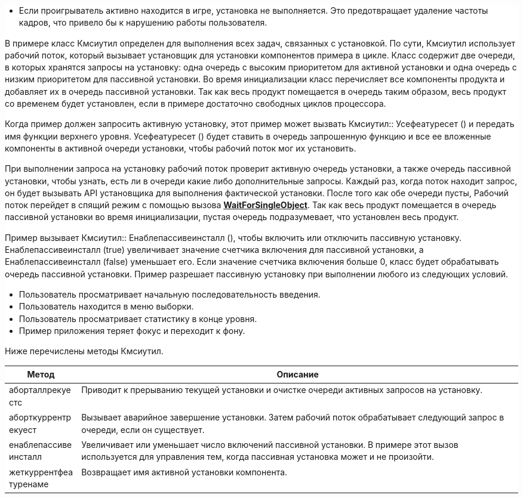 -   Если проигрыватель активно находится в игре, установка не выполняется. Это предотвращает удаление частоты кадров, что привело бы к нарушению работы пользователя.

В примере класс Кмсиутил определен для выполнения всех задач, связанных с установкой. По сути, Кмсиутил использует рабочий поток, который вызывает установщик для установки компонентов примера в цикле. Класс содержит две очереди, в которых хранятся запросы на установку: одна очередь с высоким приоритетом для активной установки и одна очередь с низким приоритетом для пассивной установки. Во время инициализации класс перечисляет все компоненты продукта и добавляет их в очередь пассивной установки. Так как весь продукт помещается в очередь таким образом, весь продукт со временем будет установлен, если в примере достаточно свободных циклов процессора.

Когда пример должен запросить активную установку, этот пример может вызвать Кмсиутил:: Усефеатуресет () и передать имя функции верхнего уровня. Усефеатуресет () будет ставить в очередь запрошенную функцию и все ее вложенные компоненты в активной очереди установки, чтобы рабочий поток мог их установить.

При выполнении запроса на установку рабочий поток проверит активную очередь установки, а также очередь пассивной установки, чтобы узнать, есть ли в очереди какие либо дополнительные запросы. Каждый раз, когда поток находит запрос, он будет вызывать API установщика для выполнения фактической установки. После того как обе очереди пусты, Рабочий поток перейдет в спящий режим с помощью вызова [**WaitForSingleObject**](/windows/desktop/api/synchapi/nf-synchapi-waitforsingleobject). Так как весь продукт помещается в очередь пассивной установки во время инициализации, пустая очередь подразумевает, что установлен весь продукт.

Пример вызывает Кмсиутил:: Енаблепассивеинсталл (), чтобы включить или отключить пассивную установку. Енаблепассивеинсталл (true) увеличивает значение счетчика включения для пассивной установки, а Енаблепассивеинсталл (false) уменьшает его. Если значение счетчика включения больше 0, класс будет обрабатывать очередь пассивной установки. Пример разрешает пассивную установку при выполнении любого из следующих условий.

-   Пользователь просматривает начальную последовательность введения.
-   Пользователь находится в меню выборки.
-   Пользователь просматривает статистику в конце уровня.
-   Пример приложения теряет фокус и переходит к фону.

Ниже перечислены методы Кмсиутил.



| Метод                | Описание                                                                                                                                                                                                                                                                                                                                                                                                                                                                                                                                                                           |
|-----------------------|---------------------------------------------------------------------------------------------------------------------------------------------------------------------------------------------------------------------------------------------------------------------------------------------------------------------------------------------------------------------------------------------------------------------------------------------------------------------------------------------------------------------------------------------------------------------------------------|
| аборталлрекуестс      | Приводит к прерыванию текущей установки и очистке очереди активных запросов на установку.                                                                                                                                                                                                                                                                                                                                                                                                                                                                                           |
| аборткуррентрекуест   | Вызывает аварийное завершение установки. Затем рабочий поток обрабатывает следующий запрос в очереди, если он существует.                                                                                                                                                                                                                                                                                                                                                                                                                                                          |
| енаблепассивеинсталл  | Увеличивает или уменьшает число включений пассивной установки. В примере этот вызов используется для управления тем, когда пассивная установка может и не произойти.                                                                                                                                                                                                                                                                                                                                                                                                                                     |
| жеткуррентфеатуренаме | Возвращает имя активной установки компонента.                                                                                                                                                                                                                                                                                                                                                                                                                                                                                                                     |